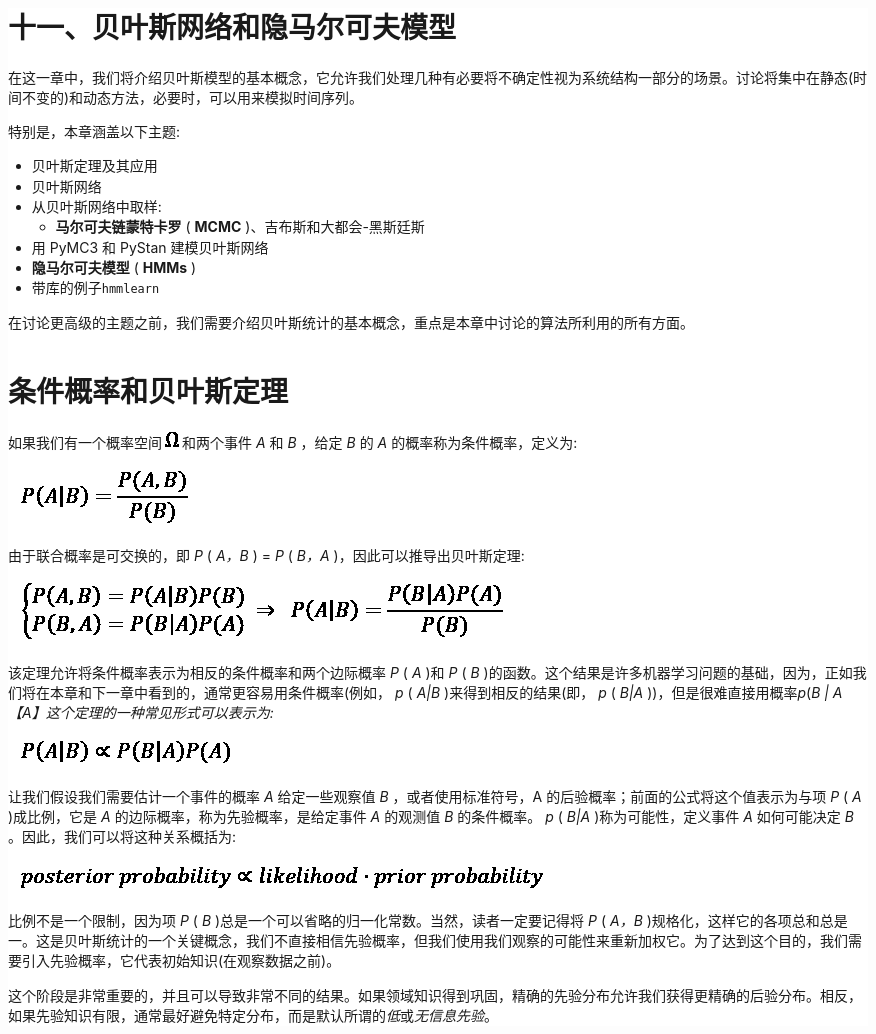 

# 十一、贝叶斯网络和隐马尔可夫模型

在这一章中，我们将介绍贝叶斯模型的基本概念，它允许我们处理几种有必要将不确定性视为系统结构一部分的场景。讨论将集中在静态(时间不变的)和动态方法，必要时，可以用来模拟时间序列。

特别是，本章涵盖以下主题:

*   贝叶斯定理及其应用
*   贝叶斯网络
*   从贝叶斯网络中取样:
    *   **马尔可夫链蒙特卡罗** ( **MCMC** )、吉布斯和大都会-黑斯廷斯
*   用 PyMC3 和 PyStan 建模贝叶斯网络
*   **隐马尔可夫模型** ( **HMMs** )
*   带库的例子`hmmlearn`

在讨论更高级的主题之前，我们需要介绍贝叶斯统计的基本概念，重点是本章中讨论的算法所利用的所有方面。

# 条件概率和贝叶斯定理

如果我们有一个概率空间![](img/B14713_11_001.png)和两个事件 *A* 和 *B* ，给定 *B* 的 *A* 的概率称为条件概率，定义为:

![](img/B14713_11_002.png)

由于联合概率是可交换的，即 *P* ( *A，B* ) = *P* ( *B，A* )，因此可以推导出贝叶斯定理:

![](img/B14713_11_003.png)

该定理允许将条件概率表示为相反的条件概率和两个边际概率 *P* ( *A* )和 *P* ( *B* )的函数。这个结果是许多机器学习问题的基础，因为，正如我们将在本章和下一章中看到的，通常更容易用条件概率(例如， *p* ( *A|B* )来得到相反的结果(即， *p* ( *B|A* ))，但是很难直接用概率*p*(*B | A【A】这个定理的一种常见形式可以表示为:*

![](img/B14713_11_004.png)

让我们假设我们需要估计一个事件的概率 *A* 给定一些观察值 *B* ，或者使用标准符号，A 的后验概率；前面的公式将这个值表示为与项 *P* ( *A* )成比例，它是 *A* 的边际概率，称为先验概率，是给定事件 *A* 的观测值 *B* 的条件概率。 *p* ( *B|A* )称为可能性，定义事件 *A* 如何可能决定 *B* 。因此，我们可以将这种关系概括为:

![](img/B14713_11_005.png)

比例不是一个限制，因为项 *P* ( *B* )总是一个可以省略的归一化常数。当然，读者一定要记得将 *P* ( *A，B* )规格化，这样它的各项总和总是一。这是贝叶斯统计的一个关键概念，我们不直接相信先验概率，但我们使用我们观察的可能性来重新加权它。为了达到这个目的，我们需要引入先验概率，它代表初始知识(在观察数据之前)。

这个阶段是非常重要的，并且可以导致非常不同的结果。如果领域知识得到巩固，精确的先验分布允许我们获得更精确的后验分布。相反，如果先验知识有限，通常最好避免特定分布，而是默认所谓的*低*或*无信息先验*。
